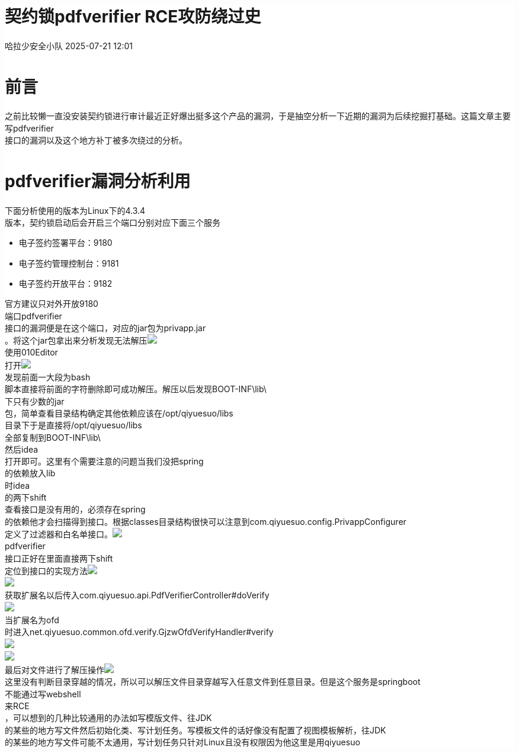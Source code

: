 #  契约锁pdfverifier RCE攻防绕过史  
 哈拉少安全小队   2025-07-21 12:01  
  
# 前言  
  
之前比较懒一直没安装契约锁进行审计最近正好爆出挺多这个产品的漏洞，于是抽空分析一下近期的漏洞为后续挖掘打基础。这篇文章主要写pdfverifier  
接口的漏洞以及这个地方补丁被多次绕过的分析。  
# pdfverifier漏洞分析利用  
  
下面分析使用的版本为Linux下的4.3.4  
版本，契约锁启动后会开启三个端口分别对应下面三个服务  
- 电子签约签署平台：9180  
  
- 电子签约管理控制台：9181  
  
- 电子签约开放平台：9182  
  
官方建议只对外开放9180  
端口pdfverifier  
接口的漏洞便是在这个端口，对应的jar包为privapp.jar  
。将这个jar包拿出来分析发现无法解压![](https://mmbiz.qpic.cn/sz_mmbiz_png/AKz6F8hGbHXuhibIf5DibcExLvvOUZc67yCHUdyhtmwia7hChJ2vpJKCQhv0zFouyhFAo310jXtlZ8IckzGkcdJSg/640?wx_fmt=png&from=appmsg "")  
使用010Editor  
打开![](https://mmbiz.qpic.cn/sz_mmbiz_png/AKz6F8hGbHXuhibIf5DibcExLvvOUZc67yghfuk0IBRZHsT5ib8FN4ph81nwpjV9f7tiaIwRbd7y1CAJU8GBJWmKTQ/640?wx_fmt=png&from=appmsg "")  
发现前面一大段为bash  
脚本直接将前面的字符删除即可成功解压。解压以后发现BOOT-INF\lib\  
下只有少数的jar  
包，简单查看目录结构确定其他依赖应该在/opt/qiyuesuo/libs  
目录下于是直接将/opt/qiyuesuo/libs  
全部复制到BOOT-INF\lib\  
然后idea  
打开即可。这里有个需要注意的问题当我们没把spring  
的依赖放入lib  
时idea  
的两下shift  
查看接口是没有用的，必须存在spring  
的依赖他才会扫描得到接口。根据classes目录结构很快可以注意到com.qiyuesuo.config.PrivappConfigurer  
定义了过滤器和白名单接口。![](https://mmbiz.qpic.cn/sz_mmbiz_png/AKz6F8hGbHXuhibIf5DibcExLvvOUZc67ysKvhOE1VG1ia53fXAMXyEEgFbqDvmKCZcAic2WibxVbPoiaxcwgq8W3lHQ/640?wx_fmt=png&from=appmsg "")  
pdfverifier  
接口正好在里面直接两下shift  
定位到接口的实现方法![](https://mmbiz.qpic.cn/sz_mmbiz_png/AKz6F8hGbHXuhibIf5DibcExLvvOUZc67ypibw2H57XhrQN7AuvlJDQu3qTXibEeKhfYHQ55aibBFx2HG4t7ibviaXtyA/640?wx_fmt=png&from=appmsg "")  
![](https://mmbiz.qpic.cn/sz_mmbiz_png/AKz6F8hGbHXuhibIf5DibcExLvvOUZc67yfCwA5lxJXtLC3TXhTp4MjKqRUeaLcSMvml5ibOshkriaXvVGs6GZic7eA/640?wx_fmt=png&from=appmsg "")  
获取扩展名以后传入com.qiyuesuo.api.PdfVerifierController#doVerify  
![](https://mmbiz.qpic.cn/sz_mmbiz_png/AKz6F8hGbHXuhibIf5DibcExLvvOUZc67yFuF9B1I0Dc4IRUQFMswWvld5GcPB35w43lJWwn5Qa3mdTT2jReU8CQ/640?wx_fmt=png&from=appmsg "")  
当扩展名为ofd  
时进入net.qiyuesuo.common.ofd.verify.GjzwOfdVerifyHandler#verify  
![](https://mmbiz.qpic.cn/sz_mmbiz_png/AKz6F8hGbHXuhibIf5DibcExLvvOUZc67ygGpQGCQfSBF9sLEDf1JsrJBGK5tez4BDBibTVtKxicpuRlM4KZW1Ddhg/640?wx_fmt=png&from=appmsg "")  
![](https://mmbiz.qpic.cn/sz_mmbiz_png/AKz6F8hGbHXuhibIf5DibcExLvvOUZc67yXlndUXdqXic8DG4OcPbjXZicpZ3ynSHediaJ4JsT9Sl5QAT6NlXLr1cUA/640?wx_fmt=png&from=appmsg "")  
最后对文件进行了解压操作![](https://mmbiz.qpic.cn/sz_mmbiz_png/AKz6F8hGbHXuhibIf5DibcExLvvOUZc67ybtnEUYKFqwZ1AfWZJKiagyjUTfuB34HEX5vveJ1vgTibZO3NFlcR08fQ/640?wx_fmt=png&from=appmsg "")  
这里没有判断目录穿越的情况，所以可以解压文件目录穿越写入任意文件到任意目录。但是这个服务是springboot  
不能通过写webshell  
来RCE  
，可以想到的几种比较通用的办法如写模版文件、往JDK  
的某些的地方写文件然后初始化类、写计划任务。写模板文件的话好像没有配置了视图模板解析，往JDK  
的某些的地方写文件可能不太通用，写计划任务只针对Linux且没有权限因为他这里是用qiyuesuo  